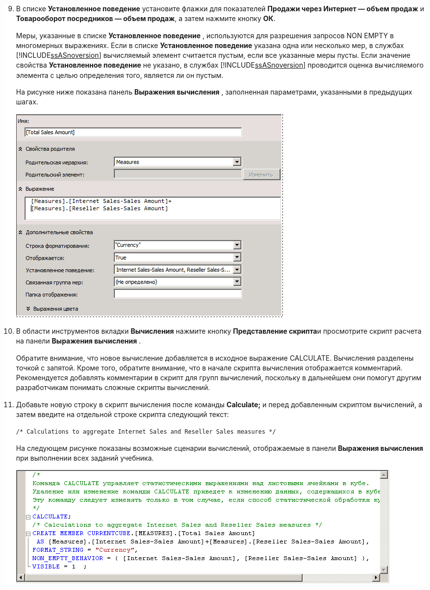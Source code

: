 9. В списке **Установленное поведение** установите флажки для показателей **Продажи через Интернет — объем продаж** и **Товарооборот посредников — объем продаж**, а затем нажмите кнопку **ОК**.  
  
    Меры, указанные в списке **Установленное поведение** , используются для разрешения запросов NON EMPTY в многомерных выражениях. Если в списке **Установленное поведение** указана одна или несколько мер, в службах [!INCLUDE[ssASnoversion](../includes/ssasnoversion-md.md)] вычисляемый элемент считается пустым, если все указанные меры пусты. Если значение свойства **Установленное поведение** не указано, в службах [!INCLUDE[ssASnoversion](../includes/ssasnoversion-md.md)] проводится оценка вычисляемого элемента с целью определения того, является ли он пустым.  
  
    На рисунке ниже показана панель **Выражения вычисления** , заполненная параметрами, указанными в предыдущих шагах.  
  
    ![«Выражения вычисления» Populated](../analysis-services/media/l6-calculatedmembers-03.gif "«заполняется выражения вычисления»")  
  
10. В области инструментов вкладки **Вычисления** нажмите кнопку **Представление скрипта**и просмотрите скрипт расчета на панели **Выражения вычисления** .  
  
    Обратите внимание, что новое вычисление добавляется в исходное выражение CALCULATE. Вычисления разделены точкой с запятой. Кроме того, обратите внимание, что в начале скрипта вычисления отображается комментарий. Рекомендуется добавлять комментарии в скрипт для групп вычислений, поскольку в дальнейшем они помогут другим разработчикам понимать сложные скрипты вычислений.  
  
11. Добавьте новую строку в скрипт вычисления после команды **Calculate;** и перед добавленным скриптом вычислений, а затем введите на отдельной строке скрипта следующий текст:  
  
    ```  
    /* Calculations to aggregate Internet Sales and Reseller Sales measures */  
    ```  
  
    На следующем рисунке показаны возможные сценарии вычислений, отображаемые в панели **Выражения вычисления** при выполнении всех заданий учебника.  
  
    ![Скрипты в панель «выражения вычисления»](../analysis-services/media/l6-calculatedmembers-04.gif "сценариев в панель «выражения вычисления»")  
  